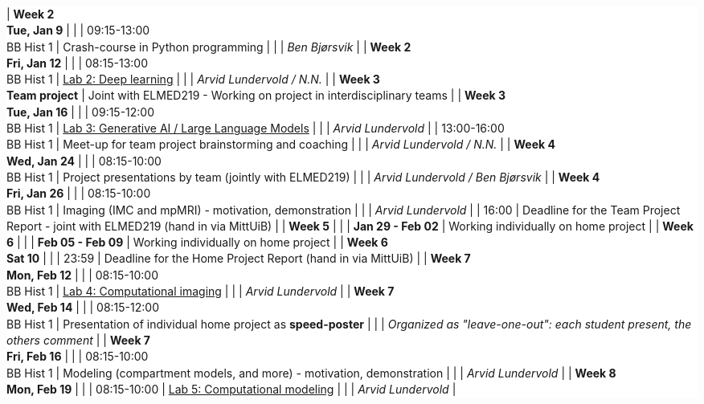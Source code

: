| **Week 2<br>Tue, Jan 9**    |                                                                                        |
| 09:15-13:00<br>BB Hist 1    | Crash-course in Python programming                                                     |
|                             | *Ben Bjørsvik*                                                                         |
| **Week 2<br>Fri, Jan 12**   |                                                                                        |
| 08:15-13:00<br>BB Hist 1    | [Lab 2: Deep learning](./Lab2-DL)                                                      |
|                             | *Arvid Lundervold / N.N.*                                                              |
| **Week 3<br>Team project**  |  Joint with ELMED219 - Working on project in interdisciplinary teams                   |
| **Week 3<br>Tue, Jan 16**   |                                                                                        |
| 09:15-12:00<br>BB Hist 1    | [Lab 3: Generative AI / Large Language Models](./Lab3-GenAI)                           |
|                             | *Arvid Lundervold*                                                                     |
| 13:00-16:00<br>BB Hist 1    | Meet-up for team project brainstorming and coaching                                    |
|                             | *Arvid Lundervold / N.N.*                                                              |
|  **Week 4<br>Wed, Jan 24**  |                                                                                        |
| 08:15-10:00<br>BB Hist 1    | Project presentations by team  (jointly with ELMED219)                                 |
|                             | *Arvid Lundervold / Ben Bjørsvik*                                                      |
| **Week 4<br>Fri, Jan 26**   |                                                                                        |
| 08:15-10:00<br>BB Hist 1    | Imaging (IMC and mpMRI) - motivation, demonstration                                    |
|                             | *Arvid Lundervold*                                                                     |
| 16:00                       | Deadline for the Team Project Report - joint with ELMED219 (hand in via MittUiB)       |
| **Week 5**                  |                                                                                        |
| **Jan 29 - Feb 02**         | Working individually on home project                                                   |
| **Week 6**                  |                                                                                        |
| **Feb 05 - Feb 09**         | Working individually on home project                                                   |
| **Week 6<br>Sat 10**        |                                                                                        |
| 23:59                       | Deadline for the Home Project Report (hand in via MittUiB)                             |
| **Week 7<br>Mon, Feb 12**   |                                                                                        |
| 08:15-10:00<br>BB Hist 1    | [Lab 4: Computational imaging](./Lab4-Comp-Imag)                                       |
|                             | *Arvid Lundervold*                                                                     |
| **Week 7<br>Wed, Feb 14**   |                                                                                        |
| 08:15-12:00<br>BB Hist 1    | Presentation of individual home project as **speed-poster**                            |
|                             | *Organized as "leave-one-out": each student present, the others comment*               |
| **Week 7<br>Fri, Feb 16**   |                                                                                        |
| 08:15-10:00<br>BB Hist 1      | Modeling (compartment models, and more) - motivation, demonstration                  |
|                             | *Arvid Lundervold*                                                                     |
| **Week 8<br>Mon, Feb 19**   |                                                                                        |
| 08:15-10:00                 | [Lab 5: Computational modeling](./Lab5-Comp-Model)                                     |
|                             | *Arvid Lundervold*                                                                     |